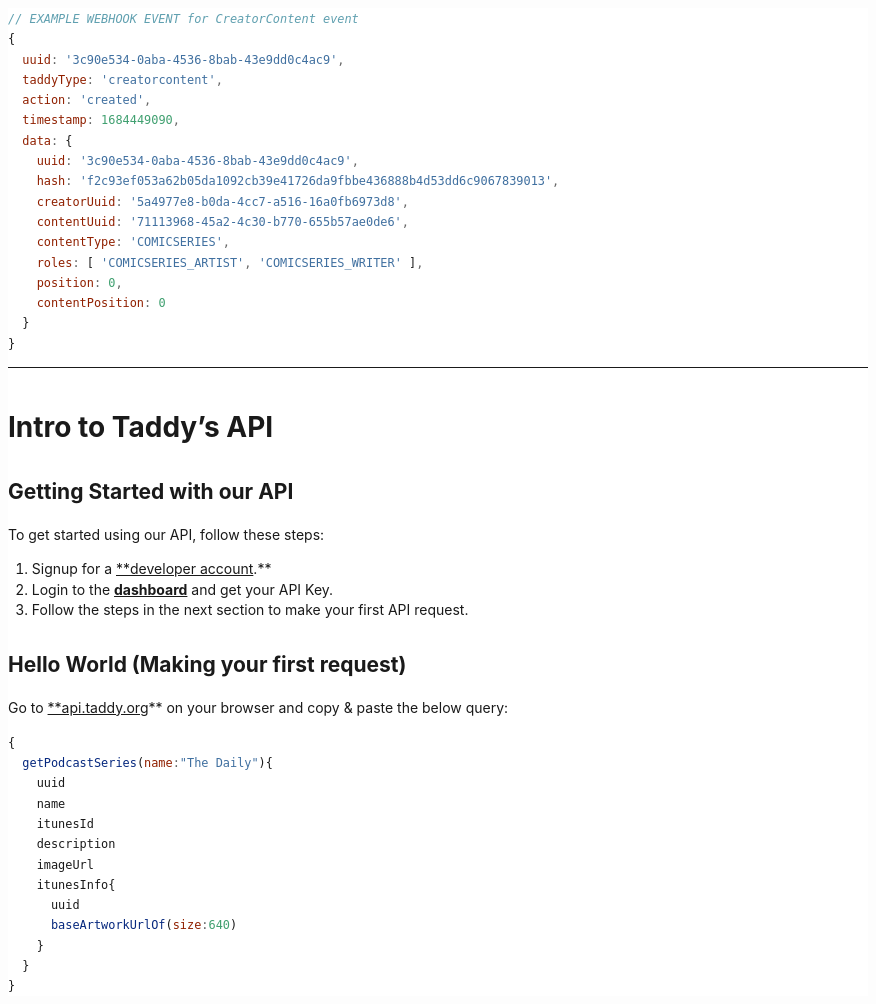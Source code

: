 ```jsx
// EXAMPLE WEBHOOK EVENT for CreatorContent event
{
  uuid: '3c90e534-0aba-4536-8bab-43e9dd0c4ac9',
  taddyType: 'creatorcontent',
  action: 'created',
  timestamp: 1684449090,
  data: {
    uuid: '3c90e534-0aba-4536-8bab-43e9dd0c4ac9',
    hash: 'f2c93ef053a62b05da1092cb39e41726da9fbbe436888b4d53dd6c9067839013',
    creatorUuid: '5a4977e8-b0da-4cc7-a516-16a0fb6973d8',
    contentUuid: '71113968-45a2-4c30-b770-655b57ae0de6',
    contentType: 'COMICSERIES',
    roles: [ 'COMICSERIES_ARTIST', 'COMICSERIES_WRITER' ],
    position: 0,
    contentPosition: 0
  }
}
```

---

# Intro to Taddy’s API

## Getting Started with our API

To get started using our API, follow these steps:

1. Signup for a [**developer account](https://taddy.org/signup/developers).** 
2. Login to the [**dashboard**](https://taddy.org/dashboard) and get your API Key. 
3. Follow the steps in the next section to make your first API request.

## Hello World (Making your first request)

Go to [**api.taddy.org](https://api.taddy.org)** on your browser and copy & paste the below query:

```jsx
{
  getPodcastSeries(name:"The Daily"){
    uuid
    name
    itunesId
    description
    imageUrl
    itunesInfo{
      uuid
      baseArtworkUrlOf(size:640)
    }
  }
}
```
